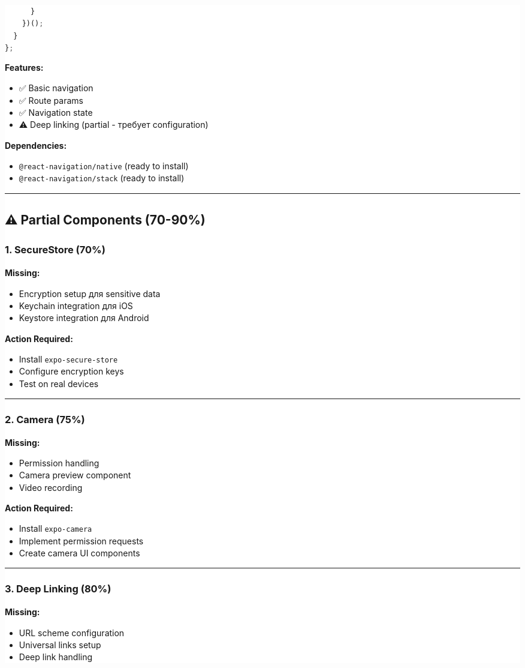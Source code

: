 ```typescript
      }
    })();
  }
};
```

**Features:**
- ✅ Basic navigation
- ✅ Route params
- ✅ Navigation state
- ⚠️ Deep linking (partial - требует configuration)

**Dependencies:**
- `@react-navigation/native` (ready to install)
- `@react-navigation/stack` (ready to install)

---

## ⚠️ Partial Components (70-90%)

### 1. SecureStore (70%)

**Missing:**
- Encryption setup для sensitive data
- Keychain integration для iOS
- Keystore integration для Android

**Action Required:**
- Install `expo-secure-store`
- Configure encryption keys
- Test on real devices

---

### 2. Camera (75%)

**Missing:**
- Permission handling
- Camera preview component
- Video recording

**Action Required:**
- Install `expo-camera`
- Implement permission requests
- Create camera UI components

---

### 3. Deep Linking (80%)

**Missing:**
- URL scheme configuration
- Universal links setup
- Deep link handling
